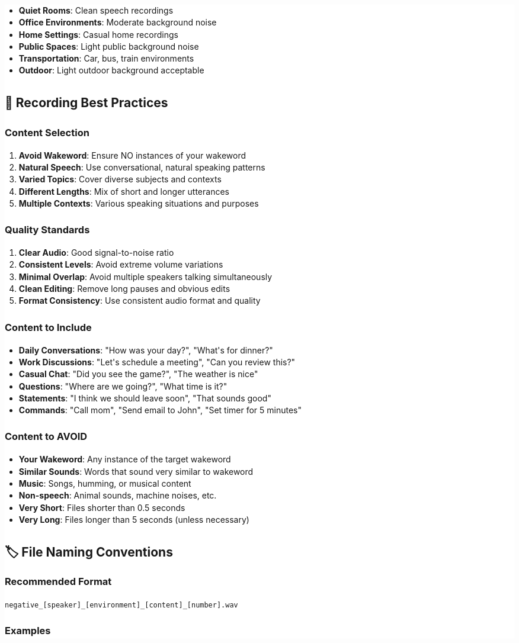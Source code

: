 - **Quiet Rooms**: Clean speech recordings
- **Office Environments**: Moderate background noise
- **Home Settings**: Casual home recordings
- **Public Spaces**: Light public background noise
- **Transportation**: Car, bus, train environments
- **Outdoor**: Light outdoor background acceptable

## 📝 Recording Best Practices

### Content Selection

1. **Avoid Wakeword**: Ensure NO instances of your wakeword
2. **Natural Speech**: Use conversational, natural speaking patterns
3. **Varied Topics**: Cover diverse subjects and contexts
4. **Different Lengths**: Mix of short and longer utterances
5. **Multiple Contexts**: Various speaking situations and purposes

### Quality Standards

1. **Clear Audio**: Good signal-to-noise ratio
2. **Consistent Levels**: Avoid extreme volume variations
3. **Minimal Overlap**: Avoid multiple speakers talking simultaneously
4. **Clean Editing**: Remove long pauses and obvious edits
5. **Format Consistency**: Use consistent audio format and quality

### Content to Include

- **Daily Conversations**: "How was your day?", "What's for dinner?"
- **Work Discussions**: "Let's schedule a meeting", "Can you review this?"
- **Casual Chat**: "Did you see the game?", "The weather is nice"
- **Questions**: "Where are we going?", "What time is it?"
- **Statements**: "I think we should leave soon", "That sounds good"
- **Commands**: "Call mom", "Send email to John", "Set timer for 5 minutes"

### Content to AVOID

- **Your Wakeword**: Any instance of the target wakeword
- **Similar Sounds**: Words that sound very similar to wakeword
- **Music**: Songs, humming, or musical content
- **Non-speech**: Animal sounds, machine noises, etc.
- **Very Short**: Files shorter than 0.5 seconds
- **Very Long**: Files longer than 5 seconds (unless necessary)

## 🏷️ File Naming Conventions

### Recommended Format

```
negative_[speaker]_[environment]_[content]_[number].wav
```

### Examples
